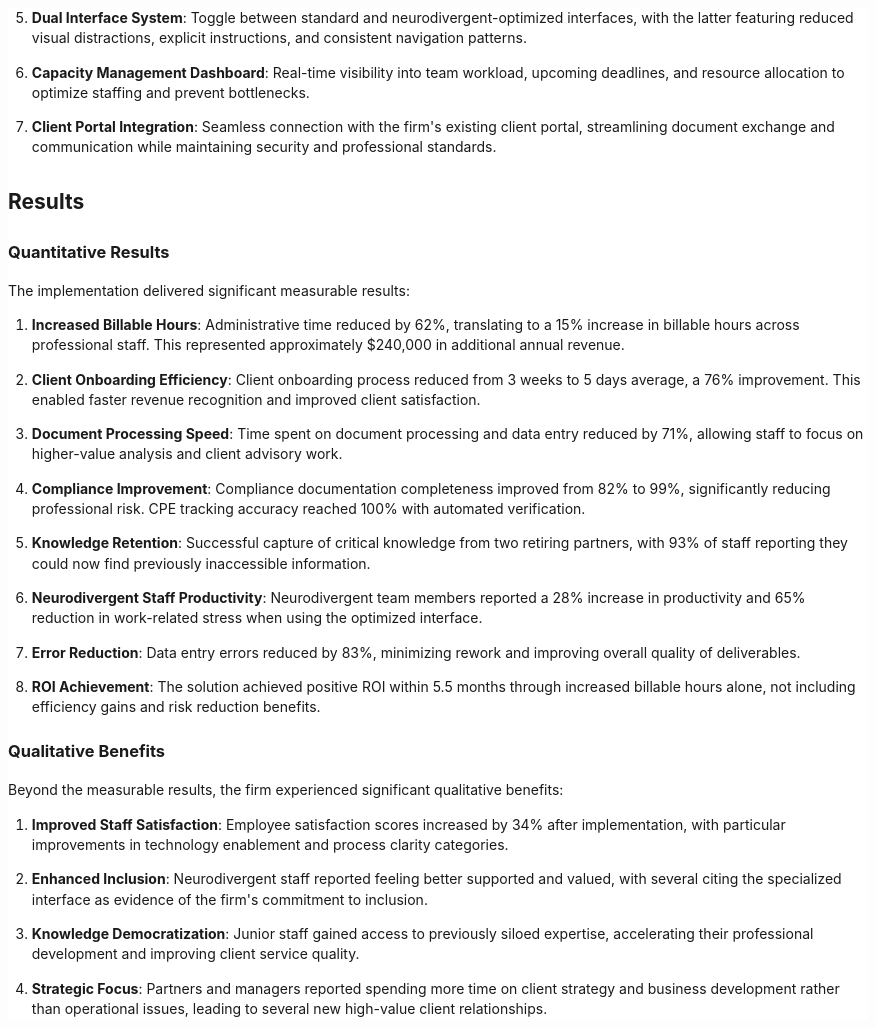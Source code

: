 5. **Dual Interface System**: Toggle between standard and neurodivergent-optimized interfaces, with the latter featuring reduced visual distractions, explicit instructions, and consistent navigation patterns.

6. **Capacity Management Dashboard**: Real-time visibility into team workload, upcoming deadlines, and resource allocation to optimize staffing and prevent bottlenecks.

7. **Client Portal Integration**: Seamless connection with the firm's existing client portal, streamlining document exchange and communication while maintaining security and professional standards.

## Results

### Quantitative Results

The implementation delivered significant measurable results:

1. **Increased Billable Hours**: Administrative time reduced by 62%, translating to a 15% increase in billable hours across professional staff. This represented approximately $240,000 in additional annual revenue.

2. **Client Onboarding Efficiency**: Client onboarding process reduced from 3 weeks to 5 days average, a 76% improvement. This enabled faster revenue recognition and improved client satisfaction.

3. **Document Processing Speed**: Time spent on document processing and data entry reduced by 71%, allowing staff to focus on higher-value analysis and client advisory work.

4. **Compliance Improvement**: Compliance documentation completeness improved from 82% to 99%, significantly reducing professional risk. CPE tracking accuracy reached 100% with automated verification.

5. **Knowledge Retention**: Successful capture of critical knowledge from two retiring partners, with 93% of staff reporting they could now find previously inaccessible information.

6. **Neurodivergent Staff Productivity**: Neurodivergent team members reported a 28% increase in productivity and 65% reduction in work-related stress when using the optimized interface.

7. **Error Reduction**: Data entry errors reduced by 83%, minimizing rework and improving overall quality of deliverables.

8. **ROI Achievement**: The solution achieved positive ROI within 5.5 months through increased billable hours alone, not including efficiency gains and risk reduction benefits.

### Qualitative Benefits

Beyond the measurable results, the firm experienced significant qualitative benefits:

1. **Improved Staff Satisfaction**: Employee satisfaction scores increased by 34% after implementation, with particular improvements in technology enablement and process clarity categories.

2. **Enhanced Inclusion**: Neurodivergent staff reported feeling better supported and valued, with several citing the specialized interface as evidence of the firm's commitment to inclusion.

3. **Knowledge Democratization**: Junior staff gained access to previously siloed expertise, accelerating their professional development and improving client service quality.

4. **Strategic Focus**: Partners and managers reported spending more time on client strategy and business development rather than operational issues, leading to several new high-value client relationships.
